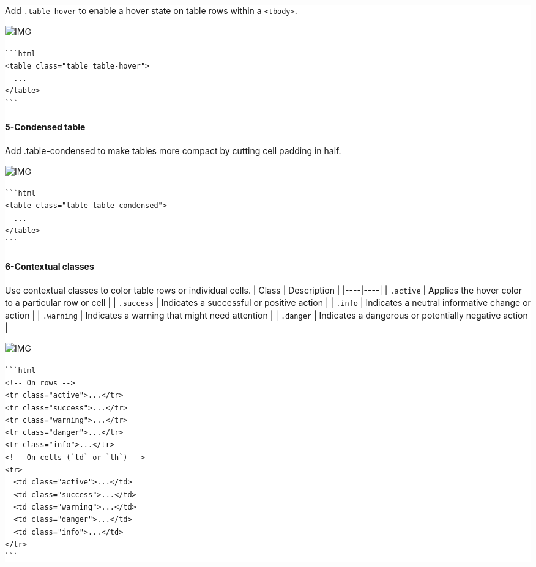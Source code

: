 Add `.table-hover` to enable a hover state on table rows within a `<tbody>`.

![IMG](IMG)

    ```html
    <table class="table table-hover">
      ...
    </table>
    ```

#### 5-Condensed table

Add .table-condensed to make tables more compact by cutting cell padding in half.

![IMG](IMG)

    ```html
    <table class="table table-condensed">
      ...
    </table>
    ```

#### 6-Contextual classes

Use contextual classes to color table rows or individual cells.
| Class | Description |
|----|----|
| `.active` | Applies the hover color to a particular row or cell |
| `.success` | Indicates a successful or positive action |
| `.info` | Indicates a neutral informative change or action |
| `.warning` | Indicates a warning that might need attention |
| `.danger` | Indicates a dangerous or potentially negative action |


![IMG](IMG)

    ```html
    <!-- On rows -->
    <tr class="active">...</tr>
    <tr class="success">...</tr>
    <tr class="warning">...</tr>
    <tr class="danger">...</tr>
    <tr class="info">...</tr>
    <!-- On cells (`td` or `th`) -->
    <tr>
      <td class="active">...</td>
      <td class="success">...</td>
      <td class="warning">...</td>
      <td class="danger">...</td>
      <td class="info">...</td>
    </tr>
    ```
